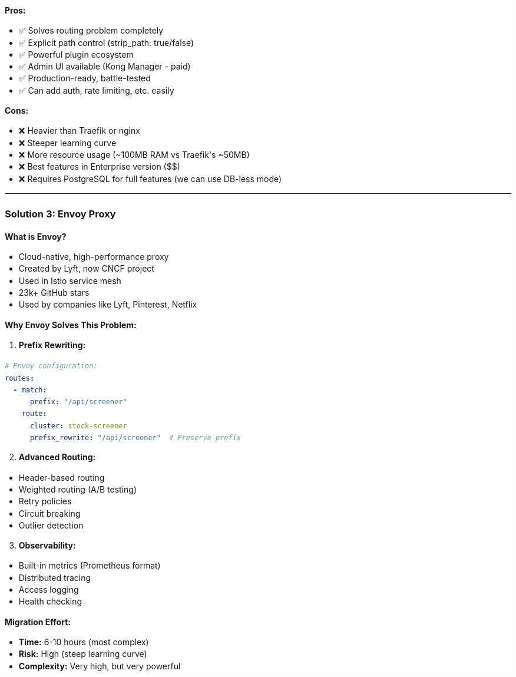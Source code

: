 **Pros:**
- ✅ Solves routing problem completely
- ✅ Explicit path control (strip_path: true/false)
- ✅ Powerful plugin ecosystem
- ✅ Admin UI available (Kong Manager - paid)
- ✅ Production-ready, battle-tested
- ✅ Can add auth, rate limiting, etc. easily

**Cons:**
- ❌ Heavier than Traefik or nginx
- ❌ Steeper learning curve
- ❌ More resource usage (~100MB RAM vs Traefik's ~50MB)
- ❌ Best features in Enterprise version ($$)
- ❌ Requires PostgreSQL for full features (we can use DB-less mode)

---

### Solution 3: Envoy Proxy

**What is Envoy?**
- Cloud-native, high-performance proxy
- Created by Lyft, now CNCF project
- Used in Istio service mesh
- 23k+ GitHub stars
- Used by companies like Lyft, Pinterest, Netflix

**Why Envoy Solves This Problem:**

1. **Prefix Rewriting:**
```yaml
# Envoy configuration:
routes:
  - match:
      prefix: "/api/screener"
    route:
      cluster: stock-screener
      prefix_rewrite: "/api/screener"  # Preserve prefix
```

2. **Advanced Routing:**
- Header-based routing
- Weighted routing (A/B testing)
- Retry policies
- Circuit breaking
- Outlier detection

3. **Observability:**
- Built-in metrics (Prometheus format)
- Distributed tracing
- Access logging
- Health checking

**Migration Effort:**
- **Time:** 6-10 hours (most complex)
- **Risk:** High (steep learning curve)
- **Complexity:** Very high, but very powerful

